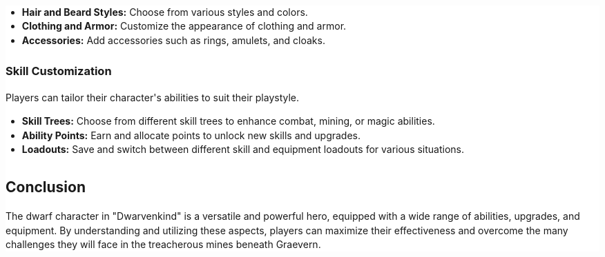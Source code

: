 - **Hair and Beard Styles:** Choose from various styles and colors.
- **Clothing and Armor:** Customize the appearance of clothing and armor.
- **Accessories:** Add accessories such as rings, amulets, and cloaks.

### Skill Customization
Players can tailor their character's abilities to suit their playstyle.

- **Skill Trees:** Choose from different skill trees to enhance combat, mining, or magic abilities.
- **Ability Points:** Earn and allocate points to unlock new skills and upgrades.
- **Loadouts:** Save and switch between different skill and equipment loadouts for various situations.

## Conclusion
The dwarf character in "Dwarvenkind" is a versatile and powerful hero, equipped with a wide range of abilities, upgrades, and equipment. By understanding and utilizing these aspects, players can maximize their effectiveness and overcome the many challenges they will face in the treacherous mines beneath Graevern.

